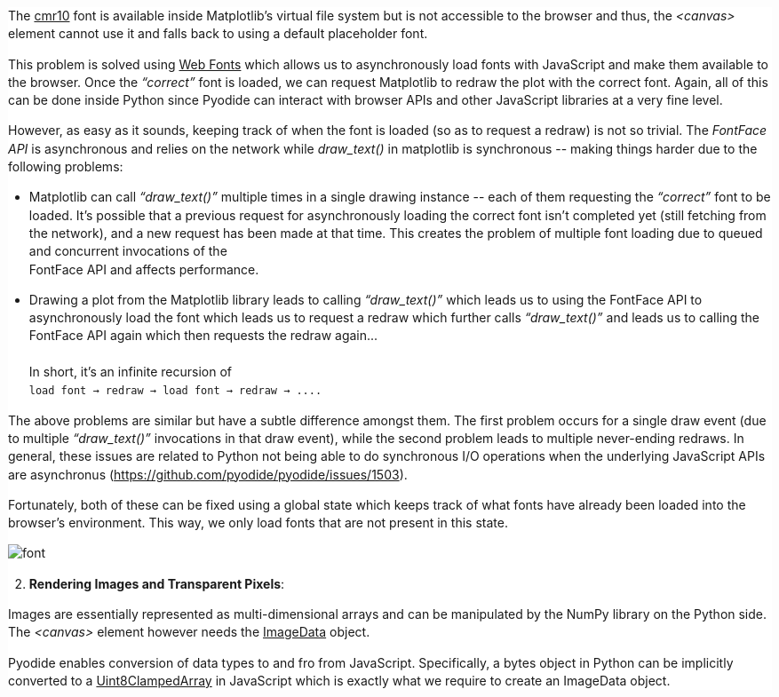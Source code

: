 The [cmr10](https://github.com/matplotlib/matplotlib/blob/main/lib/matplotlib/mpl-data/fonts/ttf/cmr10.ttf) font is available inside Matplotlib’s virtual file system but is not accessible to the browser and thus, the _\<canvas\>_ element cannot use it and falls back to using a default placeholder font.

This problem is solved using [Web Fonts](https://developer.mozilla.org/en-US/docs/Web/API/FontFace) which allows us to asynchronously load fonts with JavaScript and make them available to the browser. Once the _“correct”_ font is loaded, we can request Matplotlib to redraw the plot with the correct font. Again, all of this can be done inside Python since Pyodide can interact with browser APIs and other JavaScript libraries at a very fine level.

However, as easy as it sounds, keeping track of when the font is loaded (so as to request a redraw) is not so trivial. The _FontFace API_ is asynchronous and relies on the network while _draw_text()_ in matplotlib is synchronous -- making things harder due to the following problems:

- Matplotlib can call _“draw_text()”_ multiple times in a single drawing
  instance -- each of them requesting the _“correct”_ font to be loaded. It’s
  possible that a previous request for asynchronously loading the correct
  font isn’t completed yet (still fetching from the network), and a new
  request has been made at that time. This creates the problem of
  multiple font loading due to queued and concurrent invocations of the  
  FontFace API and affects performance.

- Drawing a plot from the Matplotlib library leads to calling
  _“draw_text()”_ which leads us to using the FontFace API to asynchronously
  load the font which leads us to request a redraw which further calls
  _“draw_text()”_ and leads us to calling the FontFace API again which
  then requests the redraw again...\
  \
  In short, it’s an infinite recursion of\
  `load font → redraw → load font → redraw → ....`

The above problems are similar but have a subtle difference amongst them. The
first problem occurs for a single draw event (due to multiple _“draw_text()”_
invocations in that draw event), while the second problem leads to multiple
never-ending redraws. In general, these issues are related to Python not being able
to do synchronous I/O operations when the underlying JavaScript APIs are asynchronus
(https://github.com/pyodide/pyodide/issues/1503).

Fortunately, both of these can be fixed using a global state which keeps track of
what fonts have already been loaded into the browser’s environment. This way,
we only load fonts that are not present in this state.

![font](/posts/2/font.gif)

2. **Rendering Images and Transparent Pixels**:

Images are essentially represented as multi-dimensional arrays and can be manipulated
by the NumPy library on the Python side. The _\<canvas\>_ element however needs the [ImageData](https://developer.mozilla.org/en-US/docs/Web/API/ImageData) object.

Pyodide enables conversion of data types to and fro from JavaScript. Specifically, a
bytes object in Python can be implicitly converted to a [Uint8ClampedArray](https://developer.mozilla.org/en-US/docs/Web/JavaScript/Reference/Global_Objects/Uint8ClampedArray) in JavaScript which is exactly what we require to create an ImageData object.

